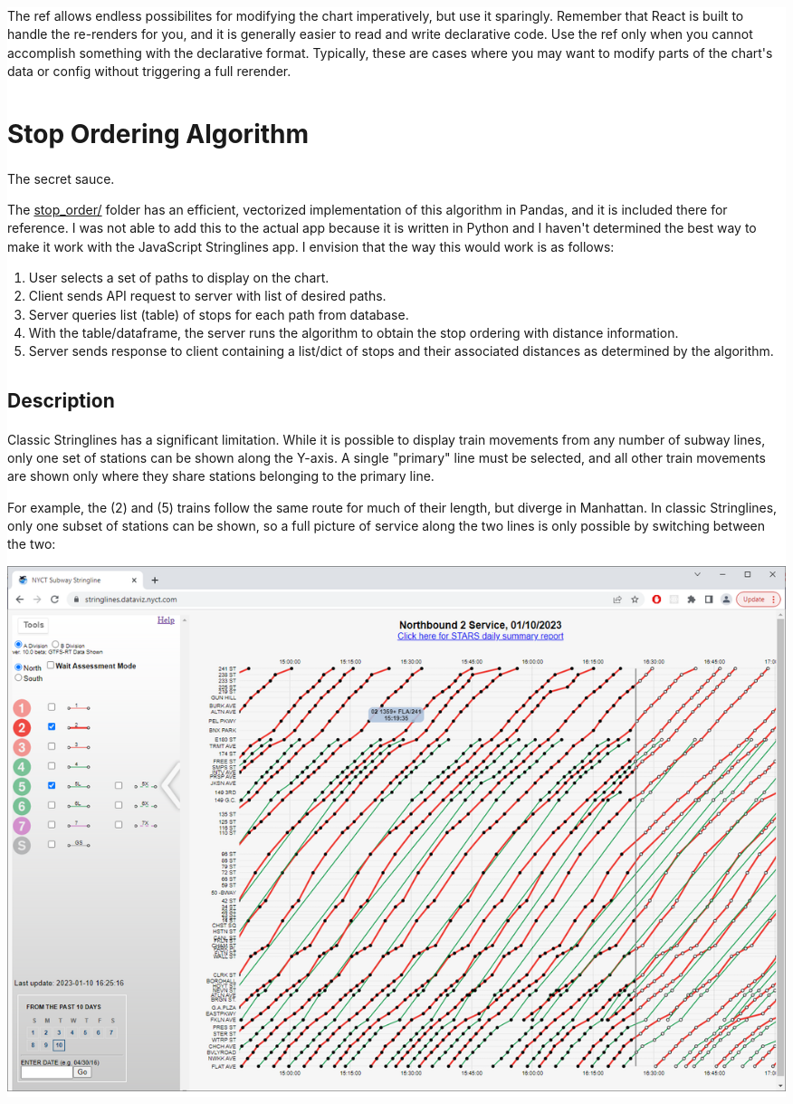The ref allows endless possibilites for modifying the chart imperatively, but use it sparingly. Remember that React is built to handle the re-renders for you, and it is generally easier to read and write declarative code. Use the ref only when you cannot accomplish something with the declarative format. Typically, these are cases where you may want to modify parts of the chart's data or config without triggering a full rerender.

# Stop Ordering Algorithm

The secret sauce.

The [stop_order/](/stop_order/) folder has an efficient, vectorized implementation of this algorithm in Pandas, and it is included there for reference. I was not able to add this to the actual app because it is written in Python and I haven't determined the best way to make it work with the JavaScript Stringlines app. I envision that the way this would work is as follows:

1. User selects a set of paths to display on the chart.
2. Client sends API request to server with list of desired paths.
3. Server queries list (table) of stops for each path from database.
4. With the table/dataframe, the server runs the algorithm to obtain the stop ordering with distance information.
5. Server sends response to client containing a list/dict of stops and their associated distances as determined by the algorithm.

## Description

Classic Stringlines has a significant limitation. While it is possible to display train movements from any number of subway lines, only one set of stations can be shown along the Y-axis. A single "primary" line must be selected, and all other train movements are shown only where they share stations belonging to the primary line.

For example, the (2) and (5) trains follow the same route for much of their length, but diverge in Manhattan. In classic Stringlines, only one subset of stations can be shown, so a full picture of service along the two lines is only possible by switching between the two:

![2/5 train in classic stringlines](/doc/img/2-5-train-classic-stringlines.jpg)